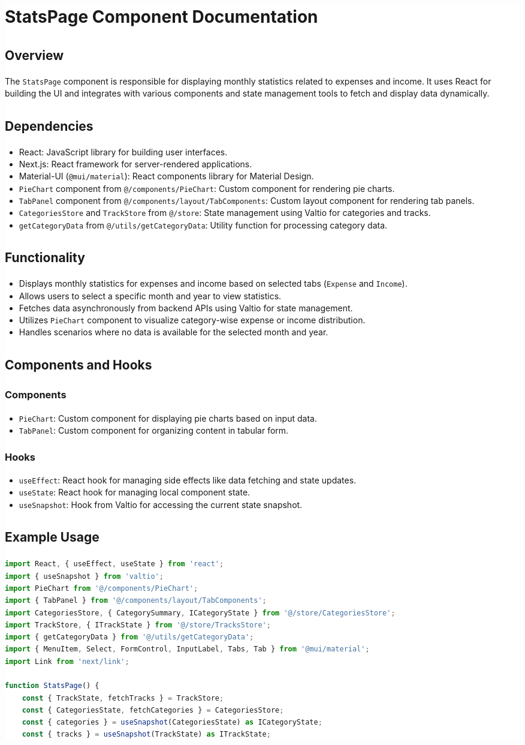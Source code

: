 # StatsPage Component Documentation

## Overview

The `StatsPage` component is responsible for displaying monthly statistics related to expenses and income. It uses React for building the UI and integrates with various components and state management tools to fetch and display data dynamically.

## Dependencies

- React: JavaScript library for building user interfaces.
- Next.js: React framework for server-rendered applications.
- Material-UI (`@mui/material`): React components library for Material Design.
- `PieChart` component from `@/components/PieChart`: Custom component for rendering pie charts.
- `TabPanel` component from `@/components/layout/TabComponents`: Custom layout component for rendering tab panels.
- `CategoriesStore` and `TrackStore` from `@/store`: State management using Valtio for categories and tracks.
- `getCategoryData` from `@/utils/getCategoryData`: Utility function for processing category data.

## Functionality

- Displays monthly statistics for expenses and income based on selected tabs (`Expense` and `Income`).
- Allows users to select a specific month and year to view statistics.
- Fetches data asynchronously from backend APIs using Valtio for state management.
- Utilizes `PieChart` component to visualize category-wise expense or income distribution.
- Handles scenarios where no data is available for the selected month and year.

## Components and Hooks

### Components

- `PieChart`: Custom component for displaying pie charts based on input data.
- `TabPanel`: Custom component for organizing content in tabular form.

### Hooks

- `useEffect`: React hook for managing side effects like data fetching and state updates.
- `useState`: React hook for managing local component state.
- `useSnapshot`: Hook from Valtio for accessing the current state snapshot.

## Example Usage

```jsx
import React, { useEffect, useState } from 'react';
import { useSnapshot } from 'valtio';
import PieChart from '@/components/PieChart';
import { TabPanel } from '@/components/layout/TabComponents';
import CategoriesStore, { CategorySummary, ICategoryState } from '@/store/CategoriesStore';
import TrackStore, { ITrackState } from '@/store/TracksStore';
import { getCategoryData } from '@/utils/getCategoryData';
import { MenuItem, Select, FormControl, InputLabel, Tabs, Tab } from '@mui/material';
import Link from 'next/link';

function StatsPage() {
    const { TrackState, fetchTracks } = TrackStore;
    const { CategoriesState, fetchCategories } = CategoriesStore;
    const { categories } = useSnapshot(CategoriesState) as ICategoryState;
    const { tracks } = useSnapshot(TrackState) as ITrackState;

```